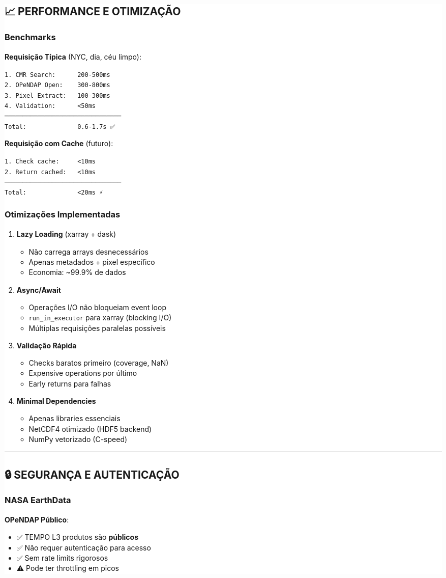 
## 📈 PERFORMANCE E OTIMIZAÇÃO

### Benchmarks

**Requisição Típica** (NYC, dia, céu limpo):
```
1. CMR Search:      200-500ms
2. OPeNDAP Open:    300-800ms
3. Pixel Extract:   100-300ms
4. Validation:      <50ms
────────────────────────────────
Total:              0.6-1.7s ✅
```

**Requisição com Cache** (futuro):
```
1. Check cache:     <10ms
2. Return cached:   <10ms
────────────────────────────────
Total:              <20ms ⚡
```

### Otimizações Implementadas

1. **Lazy Loading** (xarray + dask)
   - Não carrega arrays desnecessários
   - Apenas metadados + pixel específico
   - Economia: ~99.9% de dados

2. **Async/Await**
   - Operações I/O não bloqueiam event loop
   - `run_in_executor` para xarray (blocking I/O)
   - Múltiplas requisições paralelas possíveis

3. **Validação Rápida**
   - Checks baratos primeiro (coverage, NaN)
   - Expensive operations por último
   - Early returns para falhas

4. **Minimal Dependencies**
   - Apenas libraries essenciais
   - NetCDF4 otimizado (HDF5 backend)
   - NumPy vetorizado (C-speed)

---

## 🔒 SEGURANÇA E AUTENTICAÇÃO

### NASA EarthData

**OPeNDAP Público**:
- ✅ TEMPO L3 produtos são **públicos**
- ✅ Não requer autenticação para acesso
- ✅ Sem rate limits rigorosos
- ⚠️ Pode ter throttling em picos
